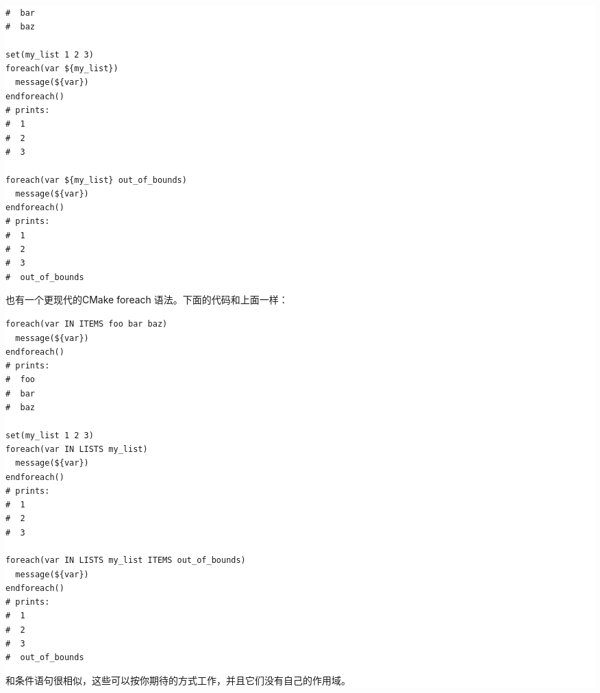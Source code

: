 ```
#  bar
#  baz

set(my_list 1 2 3)
foreach(var ${my_list})
  message(${var})
endforeach()
# prints:
#  1
#  2
#  3

foreach(var ${my_list} out_of_bounds)
  message(${var})
endforeach()
# prints:
#  1
#  2
#  3
#  out_of_bounds
```
也有一个更现代的CMake foreach 语法。下面的代码和上面一样：
```
foreach(var IN ITEMS foo bar baz)
  message(${var})
endforeach()
# prints:
#  foo
#  bar
#  baz

set(my_list 1 2 3)
foreach(var IN LISTS my_list)
  message(${var})
endforeach()
# prints:
#  1
#  2
#  3

foreach(var IN LISTS my_list ITEMS out_of_bounds)
  message(${var})
endforeach()
# prints:
#  1
#  2
#  3
#  out_of_bounds
```
和条件语句很相似，这些可以按你期待的方式工作，并且它们没有自己的作用域。
